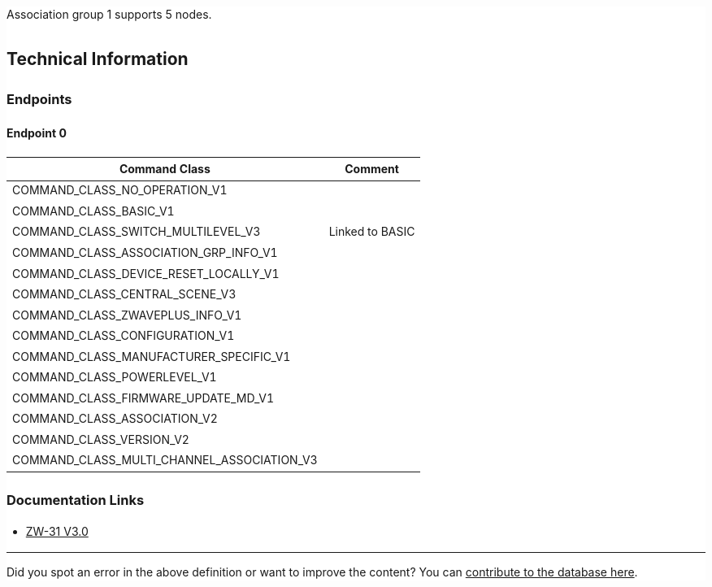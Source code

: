 Association group 1 supports 5 nodes.

## Technical Information

### Endpoints

#### Endpoint 0

| Command Class | Comment |
|---------------|---------|
| COMMAND_CLASS_NO_OPERATION_V1| |
| COMMAND_CLASS_BASIC_V1| |
| COMMAND_CLASS_SWITCH_MULTILEVEL_V3| Linked to BASIC|
| COMMAND_CLASS_ASSOCIATION_GRP_INFO_V1| |
| COMMAND_CLASS_DEVICE_RESET_LOCALLY_V1| |
| COMMAND_CLASS_CENTRAL_SCENE_V3| |
| COMMAND_CLASS_ZWAVEPLUS_INFO_V1| |
| COMMAND_CLASS_CONFIGURATION_V1| |
| COMMAND_CLASS_MANUFACTURER_SPECIFIC_V1| |
| COMMAND_CLASS_POWERLEVEL_V1| |
| COMMAND_CLASS_FIRMWARE_UPDATE_MD_V1| |
| COMMAND_CLASS_ASSOCIATION_V2| |
| COMMAND_CLASS_VERSION_V2| |
| COMMAND_CLASS_MULTI_CHANNEL_ASSOCIATION_V3| |

### Documentation Links

* [ZW-31 V3.0](https://www.opensmarthouse.org/zwavedatabase/1148/ZW-31-Mamual-V3-0-2019-5-30.pdf)

---

Did you spot an error in the above definition or want to improve the content?
You can [contribute to the database here](https://www.opensmarthouse.org/zwavedatabase/1148).

